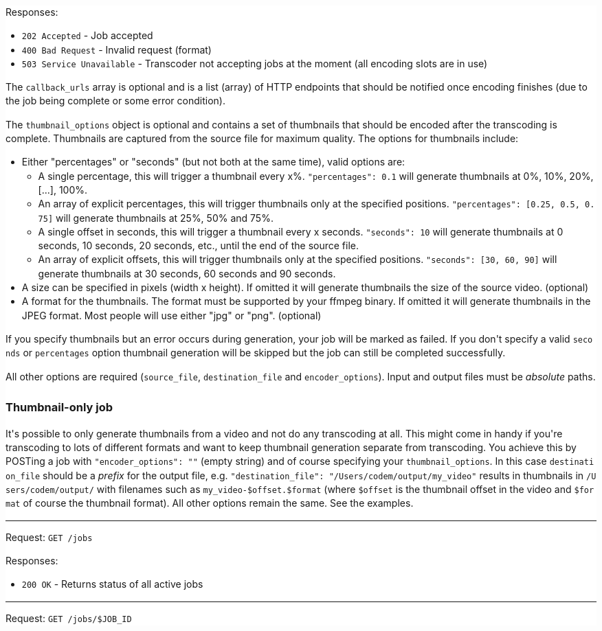 Responses:

* `202 Accepted` - Job accepted
* `400 Bad Request` - Invalid request (format)
* `503 Service Unavailable` - Transcoder not accepting jobs at the moment (all encoding slots are in use)

The `callback_urls` array is optional and is a list (array) of HTTP endpoints that should be notified once encoding finishes (due to the job being complete or some error condition).

The `thumbnail_options` object is optional and contains a set of thumbnails that should be encoded after the transcoding is complete. Thumbnails are captured from the source file for maximum quality. The options for thumbnails include:

* Either "percentages" or "seconds" (but not both at the same time), valid options are:
    * A single percentage, this will trigger a thumbnail every x%. `"percentages": 0.1` will generate thumbnails at 0%, 10%, 20%, [...], 100%.
    * An array of explicit percentages, this will trigger thumbnails only at the specified positions.
      `"percentages": [0.25, 0.5, 0.75]` will generate thumbnails at 25%, 50% and 75%.
    * A single offset in seconds, this will trigger a thumbnail every x seconds. `"seconds": 10` will generate thumbnails at 0 seconds, 10 seconds, 20 seconds, etc., until the end of the source file.
    * An array of explicit offsets, this will trigger thumbnails only at the specified positions.
      `"seconds": [30, 60, 90]` will generate thumbnails at 30 seconds, 60 seconds and 90 seconds.
* A size can be specified in pixels (width x height). If omitted it will generate thumbnails the size of the source video. (optional)
* A format for the thumbnails. The format must be supported by your ffmpeg binary. If omitted it will generate thumbnails in the JPEG format. Most people will use either "jpg" or "png". (optional)

If you specify thumbnails but an error occurs during generation, your job will be marked as failed. If you don't specify a valid `seconds` or `percentages` option thumbnail generation will be skipped but the job can still be completed successfully.

All other options are required (`source_file`, `destination_file` and `encoder_options`). Input and output files must be *absolute* paths.

### Thumbnail-only job

It's possible to only generate thumbnails from a video and not do any transcoding at all. This might come in handy if you're transcoding to lots of different formats and want to keep thumbnail generation separate from transcoding. You achieve this by POSTing a job with `"encoder_options": ""` (empty string) and of course specifying your `thumbnail_options`. In this case `destination_file` should be a _prefix_ for the output file, e.g. `"destination_file": "/Users/codem/output/my_video"` results in thumbnails in `/Users/codem/output/` with filenames such as `my_video-$offset.$format` (where `$offset` is the thumbnail offset in the video and `$format` of course the thumbnail format). All other options remain the same. See the examples.

* * *
Request: `GET /jobs`

Responses:

* `200 OK` - Returns status of all active jobs

* * *
Request: `GET /jobs/$JOB_ID`
